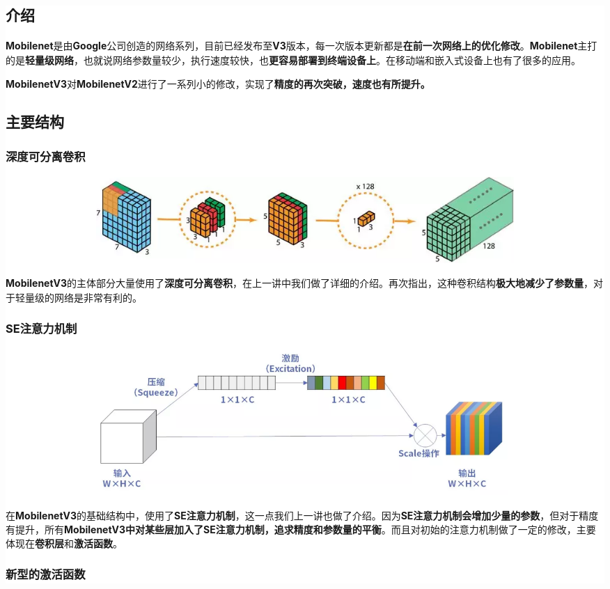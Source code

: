 ## 介绍

**Mobilenet**是由**Google**公司创造的网络系列，目前已经发布至**V3**版本，每一次版本更新都是**在前一次网络上的优化修改**。**Mobilenet**主打的是**轻量级网络**，也就说网络参数量较少，执行速度较快，也**更容易部署到终端设备上**。在移动端和嵌入式设备上也有了很多的应用。

**MobilenetV3**对**MobilenetV2**进行了一系列小的修改，实现了**精度的再次突破，速度也有所提升。**

## 主要结构

### 深度可分离卷积

<div align="center">
<img src="assets/1.png" width="600">
</div>


**MobilenetV3**的主体部分大量使用了**深度可分离卷积**，在上一讲中我们做了详细的介绍。再次指出，这种卷积结构**极大地减少了参数量**，对于轻量级的网络是非常有利的。

### SE注意力机制

<div align="center">
<img src="assets/2.png" width="600">
</div>

在**MobilenetV3**的基础结构中，使用了**SE注意力机制**，这一点我们上一讲也做了介绍。因为**SE注意力机制会增加少量的参数**，但对于精度有提升，所有**MobilenetV3中对某些层加入了SE注意力机制，追求精度和参数量的平衡**。而且对初始的注意力机制做了一定的修改，主要体现在**卷积层**和**激活函数**。

### 新型的激活函数

